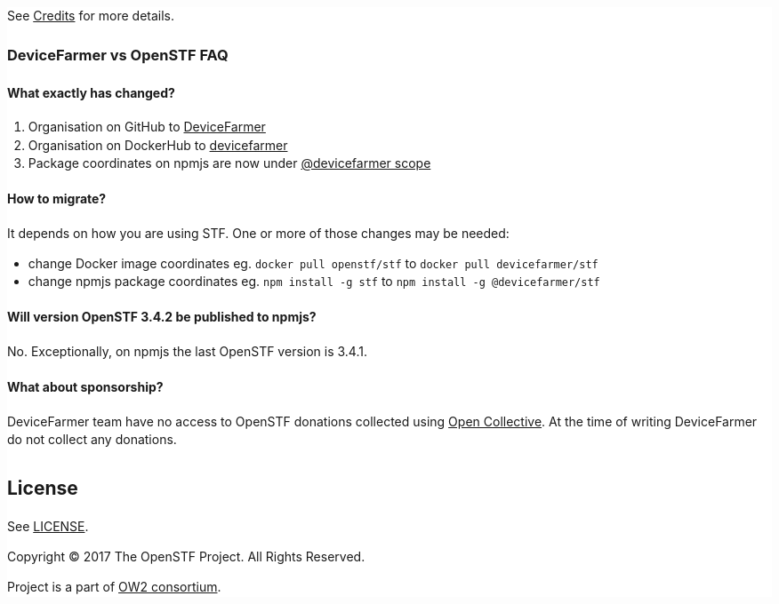 See [Credits](doc/CREDITS.md) for more details.

### DeviceFarmer vs OpenSTF FAQ

#### What exactly has changed?

1. Organisation on GitHub to [DeviceFarmer](https://github.com/DeviceFarmer)
1. Organisation on DockerHub to [devicefarmer](https://hub.docker.com/orgs/devicefarmer)
1. Package coordinates on npmjs are now under [@devicefarmer scope](https://www.npmjs.com/package/@devicefarmer/stf)

#### How to migrate?

It depends on how you are using STF. One or more of those changes may be needed:

* change Docker image coordinates eg. `docker pull openstf/stf` to `docker pull devicefarmer/stf`
* change npmjs package coordinates eg. `npm install -g stf` to `npm install -g @devicefarmer/stf`

#### Will version OpenSTF 3.4.2 be published to npmjs?

No. Exceptionally, on npmjs the last OpenSTF version is 3.4.1.

#### What about sponsorship?

DeviceFarmer team have no access to OpenSTF donations collected using [Open Collective](https://opencollective.com/openstf). At the time of writing DeviceFarmer do not collect any donations.

## License

See [LICENSE](LICENSE).

Copyright © 2017 The OpenSTF Project. All Rights Reserved.

Project is a part of [OW2 consortium](https://projects.ow2.org/view/devicefarmer/).
